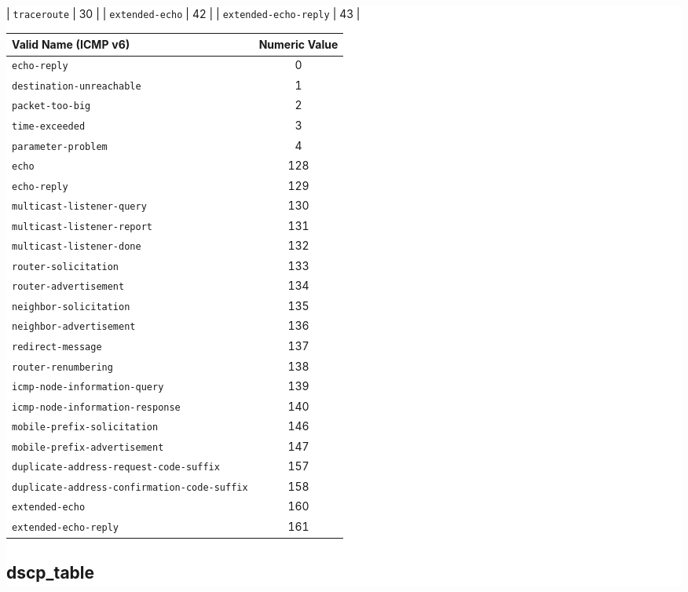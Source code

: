 | `traceroute`             | 30             |
| `extended-echo`          | 42             |
| `extended-echo-reply`    | 43             |


| Valid Name (ICMP v6)                        | Numeric Value  |
|:--------------------------------------------|:--------------:|
| `echo-reply`                                | 0              |
| `destination-unreachable`                   | 1              |
| `packet-too-big`                            | 2              |
| `time-exceeded`                             | 3              |
| `parameter-problem`                         | 4              |
| `echo`                                      | 128            |
| `echo-reply`                                | 129            |
| `multicast-listener-query`                  | 130            |
| `multicast-listener-report`                 | 131            |
| `multicast-listener-done`                   | 132            |
| `router-solicitation`                       | 133            |
| `router-advertisement`                      | 134            |
| `neighbor-solicitation`                     | 135            |
| `neighbor-advertisement`                    | 136            |
| `redirect-message`                          | 137            |
| `router-renumbering`                        | 138            |
| `icmp-node-information-query`               | 139            |
| `icmp-node-information-response`            | 140            |
| `mobile-prefix-solicitation`                | 146            |
| `mobile-prefix-advertisement`               | 147            |
| `duplicate-address-request-code-suffix`     | 157            |
| `duplicate-address-confirmation-code-suffix`| 158            |
| `extended-echo`                             | 160            |
| `extended-echo-reply`                       | 161            |

## dscp_table
